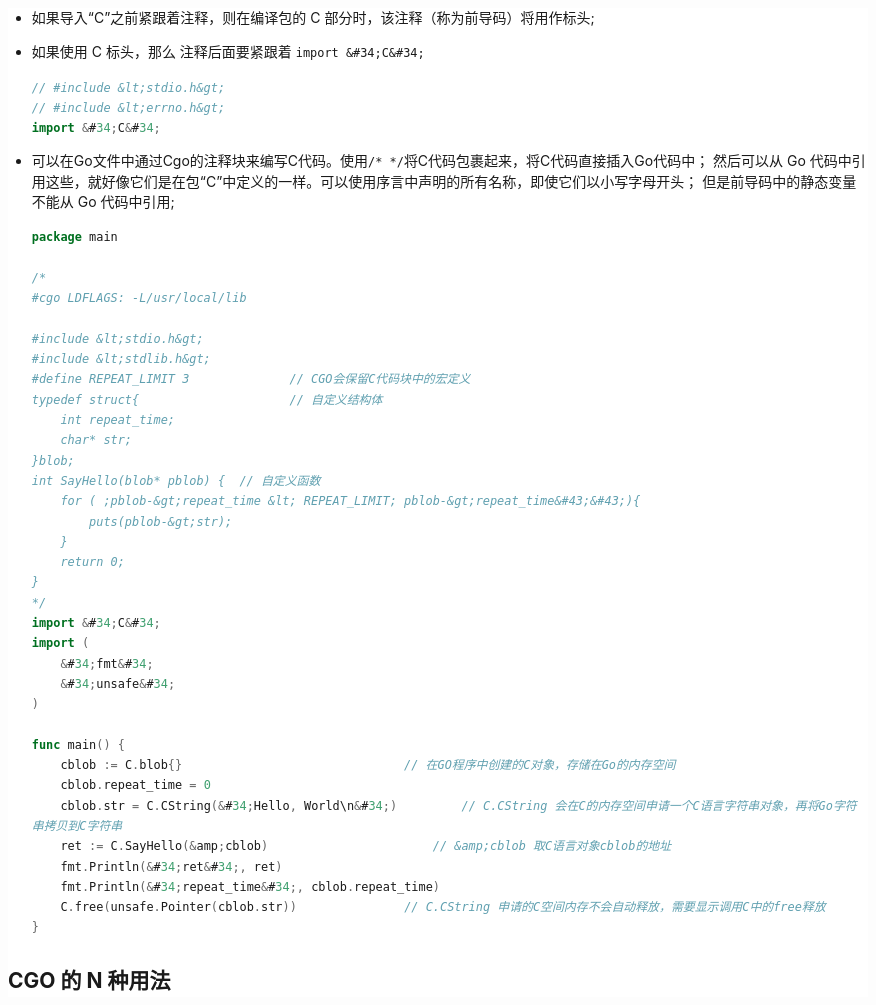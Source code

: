 - 如果导入“C”之前紧跟着注释，则在编译包的 C 部分时，该注释（称为前导码）将用作标头; 

- 如果使用 C 标头，那么 注释后面要紧跟着 `import &#34;C&#34;`

  ```go
  // #include &lt;stdio.h&gt;
  // #include &lt;errno.h&gt;
  import &#34;C&#34;
  ```

- 可以在Go文件中通过Cgo的注释块来编写C代码。使用`/* */`将C代码包裹起来，将C代码直接插入Go代码中； 然后可以从 Go 代码中引用这些，就好像它们是在包“C”中定义的一样。可以使用序言中声明的所有名称，即使它们以小写字母开头； 但是前导码中的静态变量不能从 Go 代码中引用; 

  ```go
  package main
  
  /*
  #cgo LDFLAGS: -L/usr/local/lib
  
  #include &lt;stdio.h&gt;
  #include &lt;stdlib.h&gt;
  #define REPEAT_LIMIT 3              // CGO会保留C代码块中的宏定义
  typedef struct{                     // 自定义结构体
      int repeat_time;
      char* str;
  }blob;
  int SayHello(blob* pblob) {  // 自定义函数
      for ( ;pblob-&gt;repeat_time &lt; REPEAT_LIMIT; pblob-&gt;repeat_time&#43;&#43;){
          puts(pblob-&gt;str);
      }
      return 0;
  }
  */
  import &#34;C&#34;
  import (
      &#34;fmt&#34;
      &#34;unsafe&#34;
  )
  
  func main() {
      cblob := C.blob{}                               // 在GO程序中创建的C对象，存储在Go的内存空间
      cblob.repeat_time = 0
      cblob.str = C.CString(&#34;Hello, World\n&#34;)         // C.CString 会在C的内存空间申请一个C语言字符串对象，再将Go字符串拷贝到C字符串
      ret := C.SayHello(&amp;cblob)                       // &amp;cblob 取C语言对象cblob的地址
      fmt.Println(&#34;ret&#34;, ret)
      fmt.Println(&#34;repeat_time&#34;, cblob.repeat_time)
      C.free(unsafe.Pointer(cblob.str))               // C.CString 申请的C空间内存不会自动释放，需要显示调用C中的free释放
  }
  ```

  



## **CGO 的 N 种用法**
